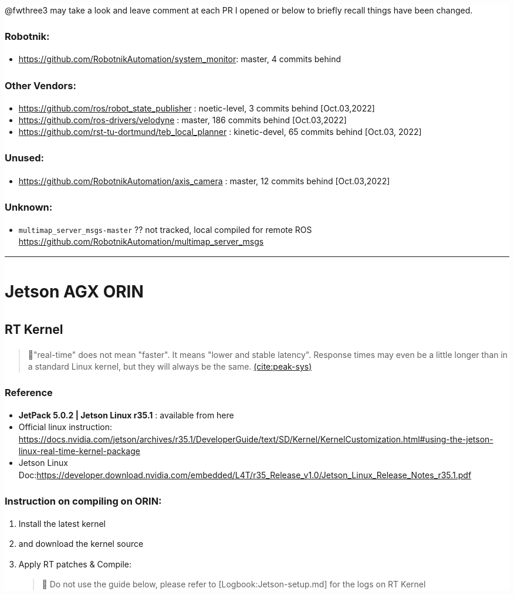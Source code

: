 
@fwthree3 may take a look and leave comment at each PR I opened or below to briefly recall things have been changed.

### Robotnik:

- https://github.com/RobotnikAutomation/system_monitor: master, 4 commits behind
### Other Vendors:

- https://github.com/ros/robot_state_publisher : noetic-level, 3 commits behind [Oct.03,2022]
- https://github.com/ros-drivers/velodyne : master, 186 commits behind [Oct.03,2022]
- https://github.com/rst-tu-dortmund/teb_local_planner : kinetic-devel, 65 commits behind [Oct.03, 2022]

### Unused:

- https://github.com/RobotnikAutomation/axis_camera : master, 12 commits behind [Oct.03,2022]

### Unknown:

-  `multimap_server_msgs-master` ?? not tracked, local compiled for remote ROS https://github.com/RobotnikAutomation/multimap_server_msgs

---



# Jetson AGX ORIN

## RT Kernel

> :rotating_light:"real-time" does not mean "faster". It means "lower and stable latency". Response times may even be a little longer than in a standard Linux kernel, but they will always be the same. [(cite:peak-sys)](https://www.peak-system.com/fileadmin/media/linux/index.htm)

### Reference

- **JetPack 5.0.2 | Jetson Linux r35.1** : available from here
- Official linux instruction: https://docs.nvidia.com/jetson/archives/r35.1/DeveloperGuide/text/SD/Kernel/KernelCustomization.html#using-the-jetson-linux-real-time-kernel-package
- Jetson Linux Doc:https://developer.download.nvidia.com/embedded/L4T/r35_Release_v1.0/Jetson_Linux_Release_Notes_r35.1.pdf

### Instruction on compiling on ORIN:

1. Install the latest kernel

2. and download the kernel source

3. Apply RT patches & Compile:

   > :no_entry_sign: Do not use the guide below, please refer to [Logbook:Jetson-setup.md] for the logs on RT Kernel
